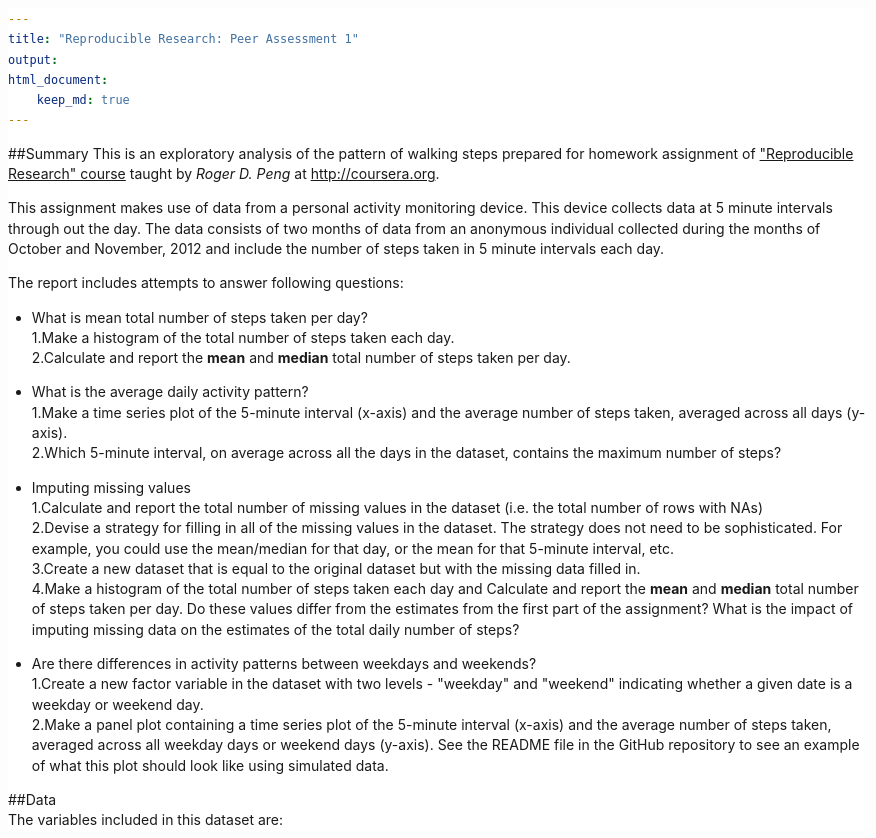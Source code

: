 ```yaml
---
title: "Reproducible Research: Peer Assessment 1"
output:
html_document:
    keep_md: true
---
```



##Summary
This is an exploratory analysis of the pattern of walking steps prepared for homework assignment of ["Reproducible Research" course](https://www.coursera.org/course/repdata/) taught by *Roger D. Peng* at <http://coursera.org>. 

This assignment makes use of data from a personal activity monitoring device. This device collects data at 5 minute intervals through out the day. The data consists of two months of data from an anonymous individual collected during the months of October and November, 2012 and include the number of steps taken in 5 minute intervals each day.

The report includes attempts to answer following questions:  

* What is mean total number of steps taken per day?  
  1.Make a histogram of the total number of steps taken each day.  
  2.Calculate and report the **mean** and **median** total number of steps taken per day.  
  
* What is the average daily activity pattern?  
  1.Make a time series plot of the 5-minute interval (x-axis) and the average number of steps taken, averaged across all days (y-axis).    
  2.Which 5-minute interval, on average across all the days in the dataset, contains the maximum number of steps?  

* Imputing missing values  
  1.Calculate and report the total number of missing values in the dataset (i.e. the total number of rows with NAs)    
  2.Devise a strategy for filling in all of the missing values in the dataset. The strategy does not need to be sophisticated. For example, you could use the mean/median for that day, or the mean for that 5-minute interval, etc.  
  3.Create a new dataset that is equal to the original dataset but with the missing data filled in.  
  4.Make a histogram of the total number of steps taken each day and Calculate and report the **mean** and **median** total number of steps taken per day. Do these values differ from the estimates from the first part of the assignment? What is the impact of imputing missing data on the estimates of the total daily number of steps?  
  
* Are there differences in activity patterns between weekdays and weekends?  
  1.Create a new factor variable in the dataset with two levels - "weekday" and "weekend" indicating whether a given date is a weekday or weekend day.  
  2.Make a panel plot containing a time series plot of the 5-minute interval (x-axis) and the average number of steps taken, averaged across all weekday days or weekend days (y-axis). See the README file in the GitHub repository to see an example of what this plot should look like using simulated data.  
  
  
##Data  
The variables included in this dataset are:
